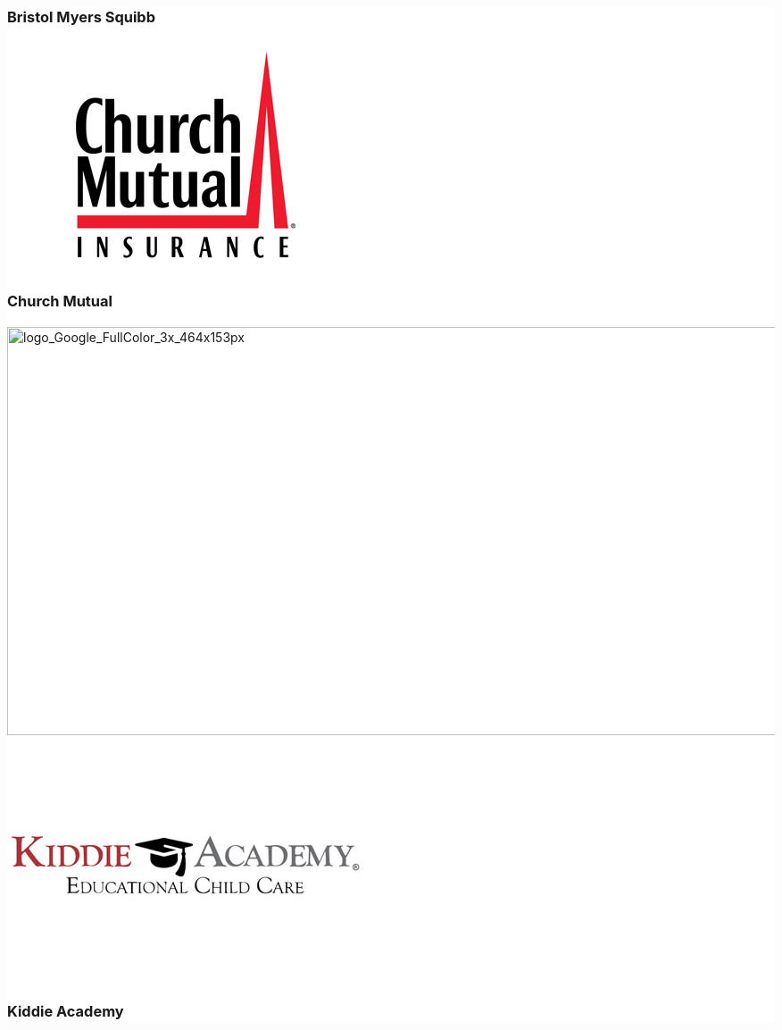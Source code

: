 ### Bristol Myers Squibb

![](../../wp-content/uploads/2021/05/partner-church.jpg)

### Church Mutual

<span class="et_pb_image_wrap"><img src="../../wp-content/uploads/2021/09/logo_Google_FullColor_3x_464x153px.png" title="logo_Google_FullColor_3x_464x153px" class="wp-image-5992" sizes="(min-width: 0px) and (max-width: 480px) 480px, (min-width: 481px) and (max-width: 980px) 980px, (min-width: 981px) and (max-width: 1280px) 1280px, (min-width: 1281px) 1390px, 100vw" srcset="https://familypromise.org/wp-content/uploads/2021/09/logo_Google_FullColor_3x_464x153px.png 1390w, https://familypromise.org/wp-content/uploads/2021/09/logo_Google_FullColor_3x_464x153px-1280x421.png 1280w, https://familypromise.org/wp-content/uploads/2021/09/logo_Google_FullColor_3x_464x153px-980x322.png 980w, https://familypromise.org/wp-content/uploads/2021/09/logo_Google_FullColor_3x_464x153px-480x158.png 480w" width="1390" height="457" /></span>

![](../../wp-content/uploads/2021/05/partner-kiddie.jpg)

### Kiddie Academy
